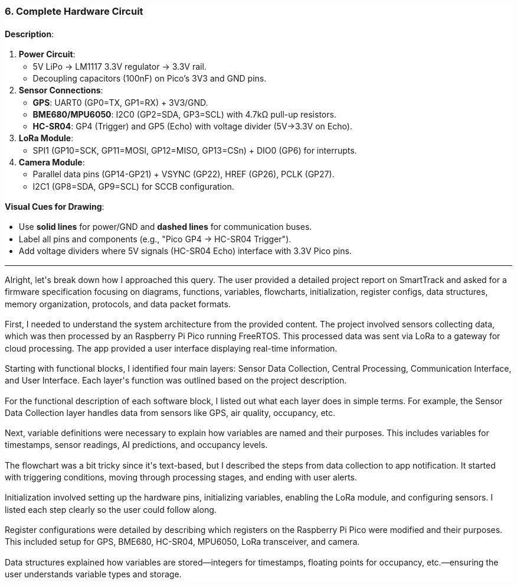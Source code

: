 
### **6. Complete Hardware Circuit**  
**Description**:  
1. **Power Circuit**:  
   - 5V LiPo → LM1117 3.3V regulator → 3.3V rail.  
   - Decoupling capacitors (100nF) on Pico’s 3V3 and GND pins.  
2. **Sensor Connections**:  
   - **GPS**: UART0 (GP0=TX, GP1=RX) + 3V3/GND.  
   - **BME680/MPU6050**: I2C0 (GP2=SDA, GP3=SCL) with 4.7kΩ pull-up resistors.  
   - **HC-SR04**: GP4 (Trigger) and GP5 (Echo) with voltage divider (5V→3.3V on Echo).  
3. **LoRa Module**:  
   - SPI1 (GP10=SCK, GP11=MOSI, GP12=MISO, GP13=CSn) + DIO0 (GP6) for interrupts.  
4. **Camera Module**:  
   - Parallel data pins (GP14-GP21) + VSYNC (GP22), HREF (GP26), PCLK (GP27).  
   - I2C1 (GP8=SDA, GP9=SCL) for SCCB configuration.  

**Visual Cues for Drawing**:  
- Use **solid lines** for power/GND and **dashed lines** for communication buses.  
- Label all pins and components (e.g., "Pico GP4 → HC-SR04 Trigger").  
- Add voltage dividers where 5V signals (HC-SR04 Echo) interface with 3.3V Pico pins.  

---
Alright, let's break down how I approached this query. The user provided a detailed project report on SmartTrack and asked for a firmware specification focusing on diagrams, functions, variables, flowcharts, initialization, register configs, data structures, memory organization, protocols, and data packet formats.

First, I needed to understand the system architecture from the provided content. The project involved sensors collecting data, which was then processed by an Raspberry Pi Pico running FreeRTOS. This processed data was sent via LoRa to a gateway for cloud processing. The app provided a user interface displaying real-time information.

Starting with functional blocks, I identified four main layers: Sensor Data Collection, Central Processing, Communication Interface, and User Interface. Each layer's function was outlined based on the project description.

For the functional description of each software block, I listed out what each layer does in simple terms. For example, the Sensor Data Collection layer handles data from sensors like GPS, air quality, occupancy, etc.

Next, variable definitions were necessary to explain how variables are named and their purposes. This includes variables for timestamps, sensor readings, AI predictions, and occupancy levels.

The flowchart was a bit tricky since it's text-based, but I described the steps from data collection to app notification. It started with triggering conditions, moving through processing stages, and ending with user alerts.

Initialization involved setting up the hardware pins, initializing variables, enabling the LoRa module, and configuring sensors. I listed each step clearly so the user could follow along.

Register configurations were detailed by describing which registers on the Raspberry Pi Pico were modified and their purposes. This included setup for GPS, BME680, HC-SR04, MPU6050, LoRa transceiver, and camera.

Data structures explained how variables are stored—integers for timestamps, floating points for occupancy, etc.—ensuring the user understands variable types and storage.
